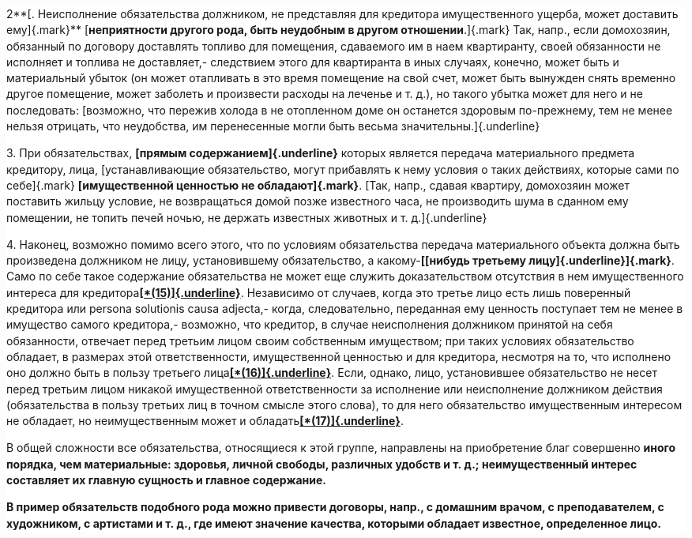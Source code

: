 2**[. Неисполнение обязательства должником, не представляя для кредитора
имущественного ущерба, может доставить ему]{.mark}** [**неприятности
другого рода, быть неудобным в другом отношении**.]{.mark} Так, напр.,
если домохозяин, обязанный по договору доставлять топливо для помещения,
сдаваемого им в наем квартиранту, своей обязанности не исполняет и
топлива не доставляет,- следствием этого для квартиранта в иных случаях,
конечно, может быть и материальный убыток (он может отапливать в это
время помещение на свой счет, может быть вынужден снять временно другое
помещение, может заболеть и произвести расходы на леченье и т. д.), но
такого убытка может для него и не последовать: [возможно, что пережив
холода в не отопленном доме он останется здоровым по-прежнему, тем не
менее нельзя отрицать, что неудобства, им перенесенные могли быть весьма
значительны.]{.underline}

3\. При обязательствах, **[прямым содержанием]{.underline}** которых
является передача материального предмета кредитору, лица,
[устанавливающие обязательство, могут прибавлять к нему условия о таких
действиях, которые сами по себе]{.mark} **[имущественной ценностью не
обладают]{.mark}**. [Так, напр., сдавая квартиру, домохозяин может
поставить жильцу условие, не возвращаться домой позже известного часа,
не производить шума в сданном ему помещении, не топить печей ночью, не
держать известных животных и т. д.]{.underline}

4\. Наконец, возможно помимо всего этого, что по условиям обязательства
передача материального объекта должна быть произведена должником не
лицу, установившему обязательство, а какому-**[[нибудь третьему
лицу]{.underline}]{.mark}**. Само по себе такое содержание обязательства
не может еще служить доказательством отсутствия в нем имущественного
интереса для кредитора[**[\*(15)]{.underline}**](#sub_9915). Независимо
от случаев, когда это третье лицо есть лишь поверенный кредитора или
persona solutionis causa adjecta,- когда, следовательно, переданная ему
ценность поступает тем не менее в имущество самого кредитора,- возможно,
что кредитор, в случае неисполнения должником принятой на себя
обязанности, отвечает перед третьим лицом своим собственным имуществом;
при таких условиях обязательство обладает, в размерах этой
ответственности, имущественной ценностью и для кредитора, несмотря на
то, что исполнено оно должно быть в пользу третьего
лица[**[\*(16)]{.underline}**](#sub_9916). Если, однако, лицо,
установившее обязательство не несет перед третьим лицом никакой
имущественной ответственности за исполнение или неисполнение должником
действия (обязательства в пользу третьих лиц в точном смысле этого
слова), то для него обязательство имущественным интересом не обладает,
но неимущественным может и
обладать[**[\*(17)]{.underline}**](#sub_9917).

В общей сложности все обязательства, относящиеся к этой группе,
направлены на приобретение благ совершенно **иного порядка, чем
материальные: здоровья, личной свободы, различных удобств и т. д.;
неимущественный интерес составляет их главную сущность и главное
содержание.**

**В пример обязательств подобного рода можно привести договоры, напр., с
домашним врачом, с преподавателем, с художником, с артистами и т. д.,
где имеют значение качества, которыми обладает известное, определенное
лицо.**
